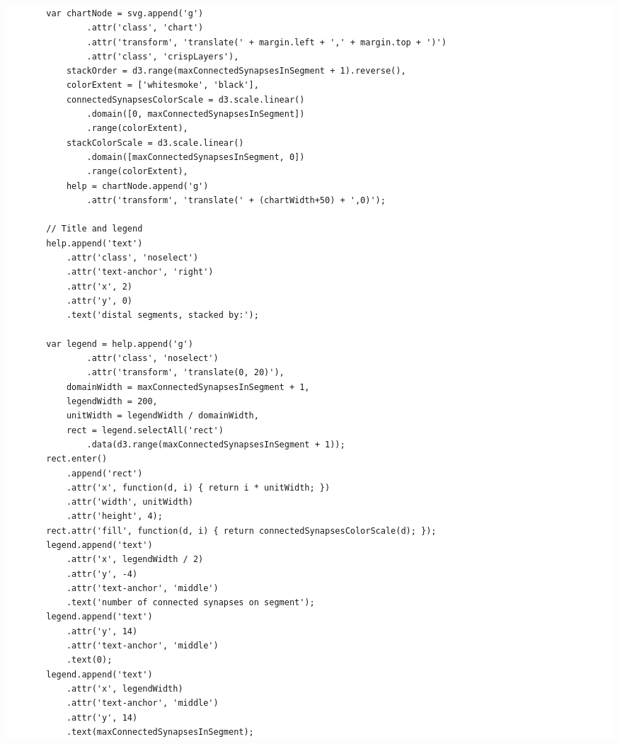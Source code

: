             var chartNode = svg.append('g')
                    .attr('class', 'chart')
                    .attr('transform', 'translate(' + margin.left + ',' + margin.top + ')')
                    .attr('class', 'crispLayers'),
                stackOrder = d3.range(maxConnectedSynapsesInSegment + 1).reverse(),
                colorExtent = ['whitesmoke', 'black'],
                connectedSynapsesColorScale = d3.scale.linear()
                    .domain([0, maxConnectedSynapsesInSegment])
                    .range(colorExtent),
                stackColorScale = d3.scale.linear()
                    .domain([maxConnectedSynapsesInSegment, 0])
                    .range(colorExtent),
                help = chartNode.append('g')
                    .attr('transform', 'translate(' + (chartWidth+50) + ',0)');

            // Title and legend
            help.append('text')
                .attr('class', 'noselect')
                .attr('text-anchor', 'right')
                .attr('x', 2)
                .attr('y', 0)
                .text('distal segments, stacked by:');

            var legend = help.append('g')
                    .attr('class', 'noselect')
                    .attr('transform', 'translate(0, 20)'),
                domainWidth = maxConnectedSynapsesInSegment + 1,
                legendWidth = 200,
                unitWidth = legendWidth / domainWidth,
                rect = legend.selectAll('rect')
                    .data(d3.range(maxConnectedSynapsesInSegment + 1));
            rect.enter()
                .append('rect')
                .attr('x', function(d, i) { return i * unitWidth; })
                .attr('width', unitWidth)
                .attr('height', 4);
            rect.attr('fill', function(d, i) { return connectedSynapsesColorScale(d); });
            legend.append('text')
                .attr('x', legendWidth / 2)
                .attr('y', -4)
                .attr('text-anchor', 'middle')
                .text('number of connected synapses on segment');
            legend.append('text')
                .attr('y', 14)
                .attr('text-anchor', 'middle')
                .text(0);
            legend.append('text')
                .attr('x', legendWidth)
                .attr('text-anchor', 'middle')
                .attr('y', 14)
                .text(maxConnectedSynapsesInSegment);
